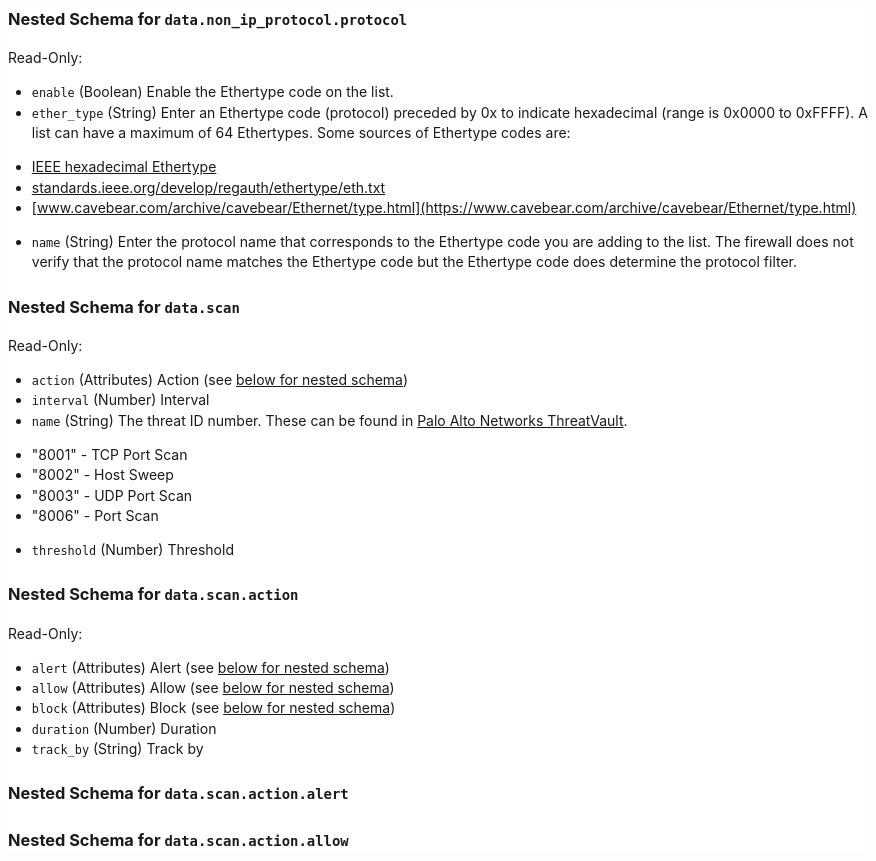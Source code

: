 <a id="nestedatt--data--non_ip_protocol--protocol"></a>
### Nested Schema for `data.non_ip_protocol.protocol`

Read-Only:

- `enable` (Boolean) Enable the Ethertype code on the list.
- `ether_type` (String) Enter an Ethertype code (protocol) preceded by 0x to indicate hexadecimal (range is 0x0000 to 0xFFFF). A list can have a maximum of 64 Ethertypes. Some sources of Ethertype codes are:
* [IEEE hexadecimal Ethertype](https://www.iana.org/assignments/ieee-802-numbers/ieee-802-numbers.xhtml)
* [standards.ieee.org/develop/regauth/ethertype/eth.txt](https://standards-oui.ieee.org/ethertype/eth.txt)
* [www.cavebear.com/archive/cavebear/Ethernet/type.html](https://www.cavebear.com/archive/cavebear/Ethernet/type.html)
- `name` (String) Enter the protocol name that corresponds to the Ethertype code you are adding to the list. The firewall does not verify that the protocol name matches the Ethertype code but the Ethertype code does determine the protocol filter.



<a id="nestedatt--data--scan"></a>
### Nested Schema for `data.scan`

Read-Only:

- `action` (Attributes) Action (see [below for nested schema](#nestedatt--data--scan--action))
- `interval` (Number) Interval
- `name` (String) The threat ID number.  These can be found in [Palo Alto Networks ThreatVault](https://threatvault.paloaltonetworks.com).
* "8001" - TCP Port Scan
* "8002" - Host Sweep
* "8003" - UDP Port Scan
* "8006" - Port Scan
- `threshold` (Number) Threshold

<a id="nestedatt--data--scan--action"></a>
### Nested Schema for `data.scan.action`

Read-Only:

- `alert` (Attributes) Alert (see [below for nested schema](#nestedatt--data--scan--action--alert))
- `allow` (Attributes) Allow (see [below for nested schema](#nestedatt--data--scan--action--allow))
- `block` (Attributes) Block (see [below for nested schema](#nestedatt--data--scan--action--block))
- `duration` (Number) Duration
- `track_by` (String) Track by

<a id="nestedatt--data--scan--action--alert"></a>
### Nested Schema for `data.scan.action.alert`


<a id="nestedatt--data--scan--action--allow"></a>
### Nested Schema for `data.scan.action.allow`
